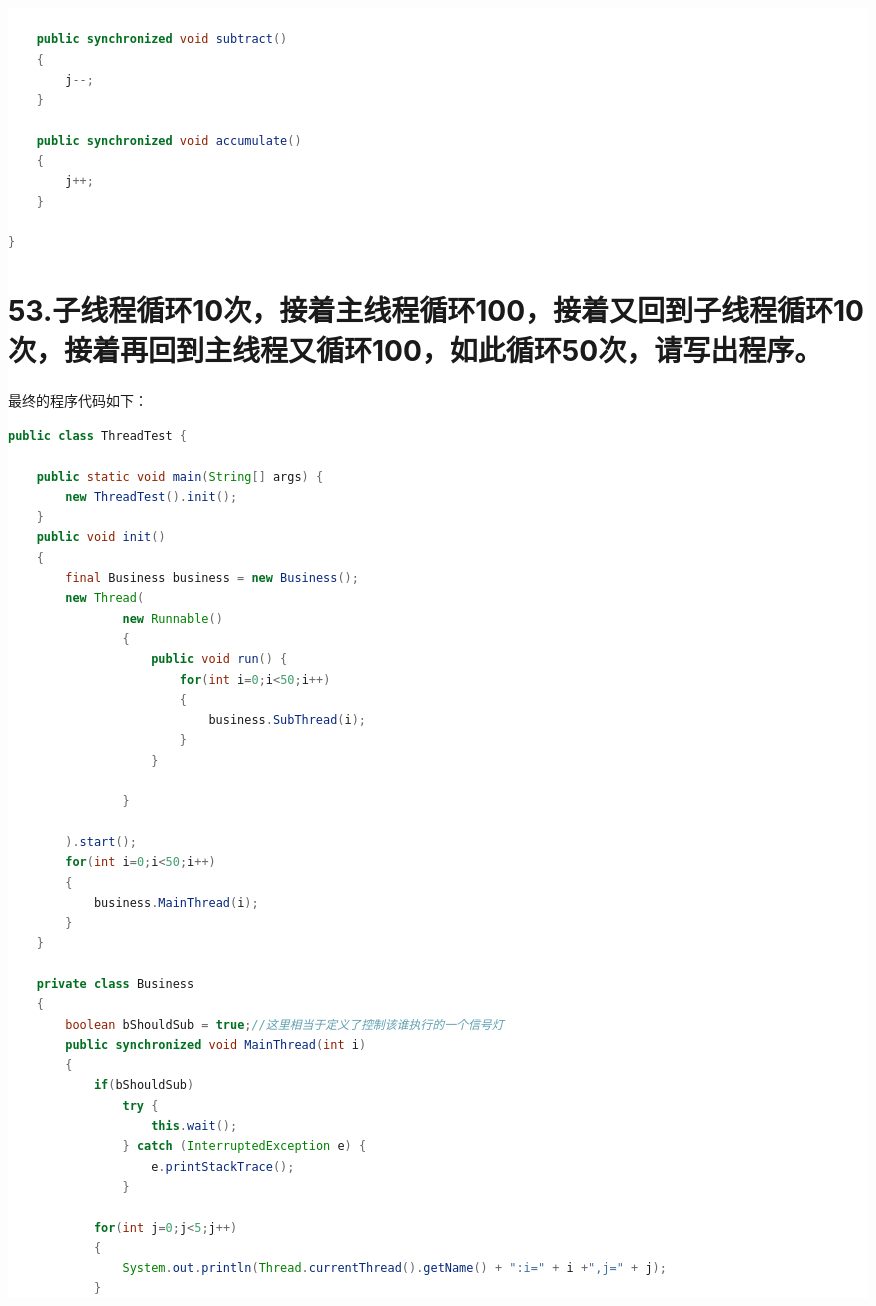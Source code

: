 ```java
	
	public synchronized void subtract()
	{
		j--;
	}
	
	public synchronized void accumulate()
	{
		j++;
	}
	
}
```
# 53.子线程循环10次，接着主线程循环100，接着又回到子线程循环10次，接着再回到主线程又循环100，如此循环50次，请写出程序。

最终的程序代码如下：

```java
public class ThreadTest {

	public static void main(String[] args) {
		new ThreadTest().init();
	}
	public void init()
	{
		final Business business = new Business();
		new Thread(
				new Runnable()
				{
					public void run() {
						for(int i=0;i<50;i++)
						{
							business.SubThread(i);
						}						
					}
					
				}
		
		).start();
		for(int i=0;i<50;i++)
		{
			business.MainThread(i);
		}		
	}
	
	private class Business
	{
		boolean bShouldSub = true;//这里相当于定义了控制该谁执行的一个信号灯
		public synchronized void MainThread(int i)
		{
			if(bShouldSub)
				try {
					this.wait();
				} catch (InterruptedException e) {
					e.printStackTrace();
				}		
				
			for(int j=0;j<5;j++)
			{
				System.out.println(Thread.currentThread().getName() + ":i=" + i +",j=" + j);
			}
```